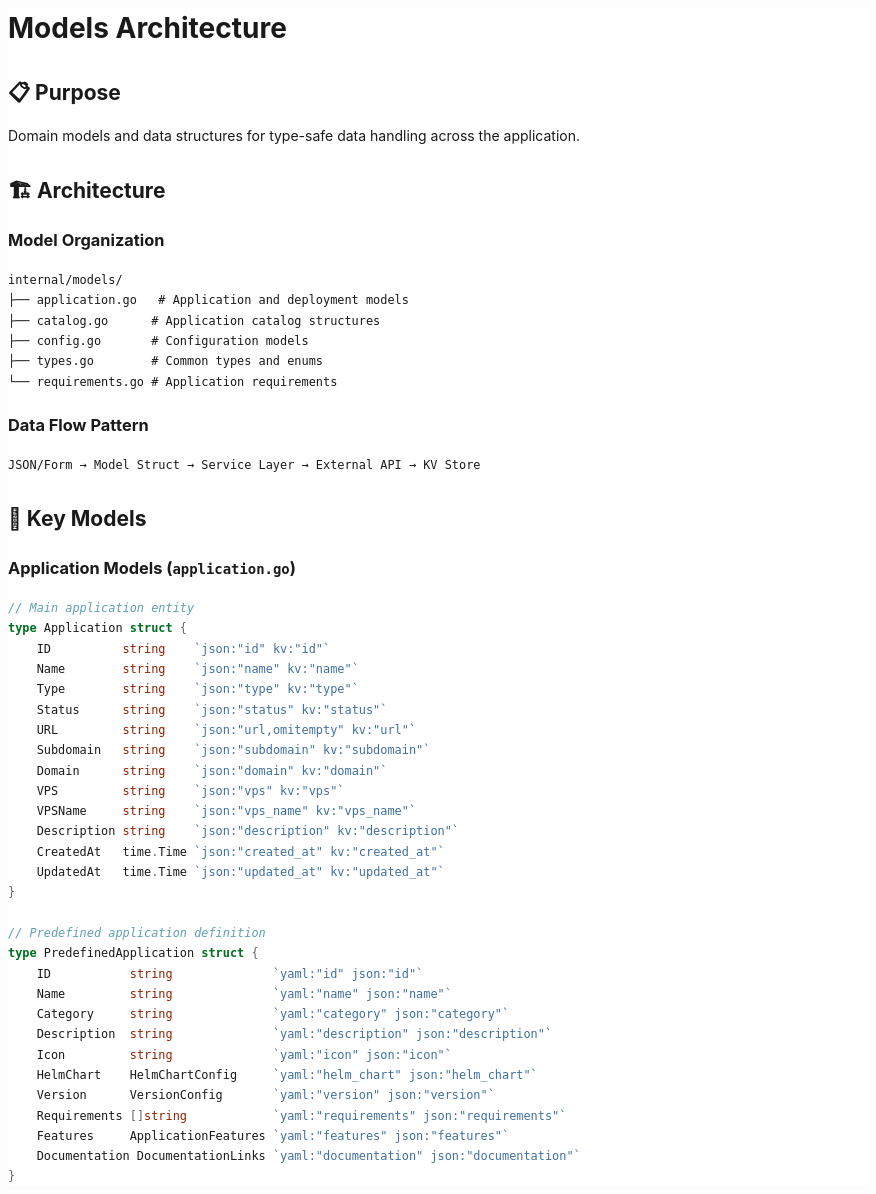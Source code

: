 # Models Architecture

## 📋 Purpose
Domain models and data structures for type-safe data handling across the application.

## 🏗️ Architecture

### Model Organization
```
internal/models/
├── application.go   # Application and deployment models
├── catalog.go      # Application catalog structures
├── config.go       # Configuration models
├── types.go        # Common types and enums
└── requirements.go # Application requirements
```

### Data Flow Pattern
```
JSON/Form → Model Struct → Service Layer → External API → KV Store
```

## 🔧 Key Models

### Application Models (`application.go`)
```go
// Main application entity
type Application struct {
    ID          string    `json:"id" kv:"id"`
    Name        string    `json:"name" kv:"name"`
    Type        string    `json:"type" kv:"type"`
    Status      string    `json:"status" kv:"status"`
    URL         string    `json:"url,omitempty" kv:"url"`
    Subdomain   string    `json:"subdomain" kv:"subdomain"`
    Domain      string    `json:"domain" kv:"domain"`
    VPS         string    `json:"vps" kv:"vps"`
    VPSName     string    `json:"vps_name" kv:"vps_name"`
    Description string    `json:"description" kv:"description"`
    CreatedAt   time.Time `json:"created_at" kv:"created_at"`
    UpdatedAt   time.Time `json:"updated_at" kv:"updated_at"`
}

// Predefined application definition
type PredefinedApplication struct {
    ID           string              `yaml:"id" json:"id"`
    Name         string              `yaml:"name" json:"name"`
    Category     string              `yaml:"category" json:"category"`
    Description  string              `yaml:"description" json:"description"`
    Icon         string              `yaml:"icon" json:"icon"`
    HelmChart    HelmChartConfig     `yaml:"helm_chart" json:"helm_chart"`
    Version      VersionConfig       `yaml:"version" json:"version"`
    Requirements []string            `yaml:"requirements" json:"requirements"`
    Features     ApplicationFeatures `yaml:"features" json:"features"`
    Documentation DocumentationLinks `yaml:"documentation" json:"documentation"`
}
```
